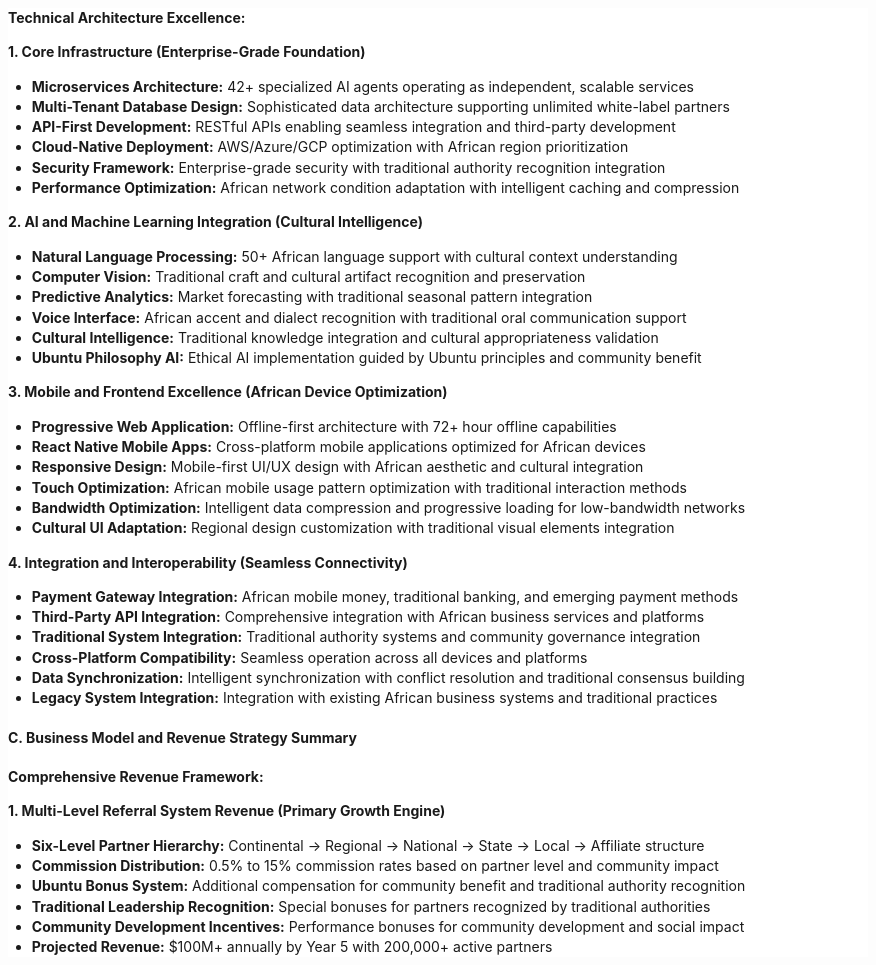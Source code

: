 **Technical Architecture Excellence:**

**1. Core Infrastructure (Enterprise-Grade Foundation)**
- **Microservices Architecture:** 42+ specialized AI agents operating as independent, scalable services
- **Multi-Tenant Database Design:** Sophisticated data architecture supporting unlimited white-label partners
- **API-First Development:** RESTful APIs enabling seamless integration and third-party development
- **Cloud-Native Deployment:** AWS/Azure/GCP optimization with African region prioritization
- **Security Framework:** Enterprise-grade security with traditional authority recognition integration
- **Performance Optimization:** African network condition adaptation with intelligent caching and compression

**2. AI and Machine Learning Integration (Cultural Intelligence)**
- **Natural Language Processing:** 50+ African language support with cultural context understanding
- **Computer Vision:** Traditional craft and cultural artifact recognition and preservation
- **Predictive Analytics:** Market forecasting with traditional seasonal pattern integration
- **Voice Interface:** African accent and dialect recognition with traditional oral communication support
- **Cultural Intelligence:** Traditional knowledge integration and cultural appropriateness validation
- **Ubuntu Philosophy AI:** Ethical AI implementation guided by Ubuntu principles and community benefit

**3. Mobile and Frontend Excellence (African Device Optimization)**
- **Progressive Web Application:** Offline-first architecture with 72+ hour offline capabilities
- **React Native Mobile Apps:** Cross-platform mobile applications optimized for African devices
- **Responsive Design:** Mobile-first UI/UX design with African aesthetic and cultural integration
- **Touch Optimization:** African mobile usage pattern optimization with traditional interaction methods
- **Bandwidth Optimization:** Intelligent data compression and progressive loading for low-bandwidth networks
- **Cultural UI Adaptation:** Regional design customization with traditional visual elements integration

**4. Integration and Interoperability (Seamless Connectivity)**
- **Payment Gateway Integration:** African mobile money, traditional banking, and emerging payment methods
- **Third-Party API Integration:** Comprehensive integration with African business services and platforms
- **Traditional System Integration:** Traditional authority systems and community governance integration
- **Cross-Platform Compatibility:** Seamless operation across all devices and platforms
- **Data Synchronization:** Intelligent synchronization with conflict resolution and traditional consensus building
- **Legacy System Integration:** Integration with existing African business systems and traditional practices

#### **C. Business Model and Revenue Strategy Summary**

**Comprehensive Revenue Framework:**

**1. Multi-Level Referral System Revenue (Primary Growth Engine)**
- **Six-Level Partner Hierarchy:** Continental → Regional → National → State → Local → Affiliate structure
- **Commission Distribution:** 0.5% to 15% commission rates based on partner level and community impact
- **Ubuntu Bonus System:** Additional compensation for community benefit and traditional authority recognition
- **Traditional Leadership Recognition:** Special bonuses for partners recognized by traditional authorities
- **Community Development Incentives:** Performance bonuses for community development and social impact
- **Projected Revenue:** $100M+ annually by Year 5 with 200,000+ active partners
